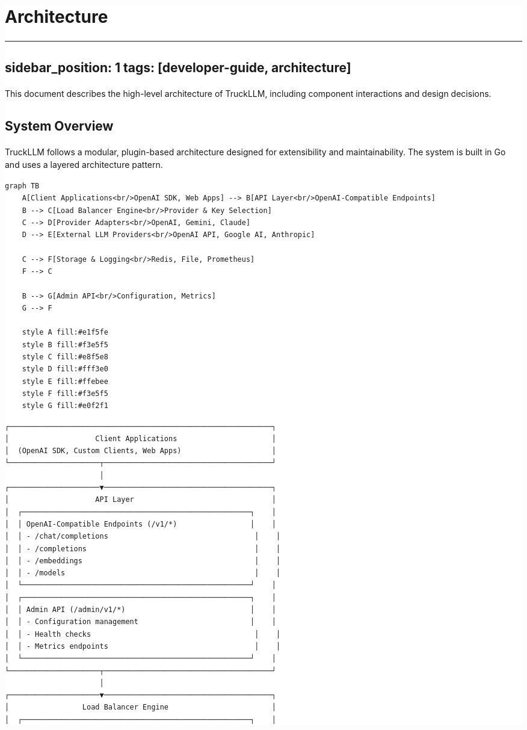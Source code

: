 # Architecture

---
sidebar_position: 1
tags: [developer-guide, architecture]
---

This document describes the high-level architecture of TruckLLM, including component interactions and design decisions.

## System Overview

TruckLLM follows a modular, plugin-based architecture designed for extensibility and maintainability. The system is built in Go and uses a layered architecture pattern.

```mermaid
graph TB
    A[Client Applications<br/>OpenAI SDK, Web Apps] --> B[API Layer<br/>OpenAI-Compatible Endpoints]
    B --> C[Load Balancer Engine<br/>Provider & Key Selection]
    C --> D[Provider Adapters<br/>OpenAI, Gemini, Claude]
    D --> E[External LLM Providers<br/>OpenAI API, Google AI, Anthropic]

    C --> F[Storage & Logging<br/>Redis, File, Prometheus]
    F --> C

    B --> G[Admin API<br/>Configuration, Metrics]
    G --> F

    style A fill:#e1f5fe
    style B fill:#f3e5f5
    style C fill:#e8f5e8
    style D fill:#fff3e0
    style E fill:#ffebee
    style F fill:#f3e5f5
    style G fill:#e0f2f1
```

```
┌─────────────────────────────────────────────────────────────┐
│                    Client Applications                      │
│  (OpenAI SDK, Custom Clients, Web Apps)                     │
└─────────────────────┬───────────────────────────────────────┘
                      │
┌─────────────────────▼───────────────────────────────────────┐
│                    API Layer                                │
│  ┌─────────────────────────────────────────────────────┐    │
│  │ OpenAI-Compatible Endpoints (/v1/*)                 │    │
│  │ - /chat/completions                                  │    │
│  │ - /completions                                       │    │
│  │ - /embeddings                                        │    │
│  │ - /models                                            │    │
│  └─────────────────────────────────────────────────────┘    │
│  ┌─────────────────────────────────────────────────────┐    │
│  │ Admin API (/admin/v1/*)                             │    │
│  │ - Configuration management                          │    │
│  │ - Health checks                                      │    │
│  │ - Metrics endpoints                                  │    │
│  └─────────────────────────────────────────────────────┘    │
└─────────────────────┬───────────────────────────────────────┘
                      │
┌─────────────────────▼───────────────────────────────────────┐
│                 Load Balancer Engine                        │
│  ┌─────────────────────────────────────────────────────┐    │
```